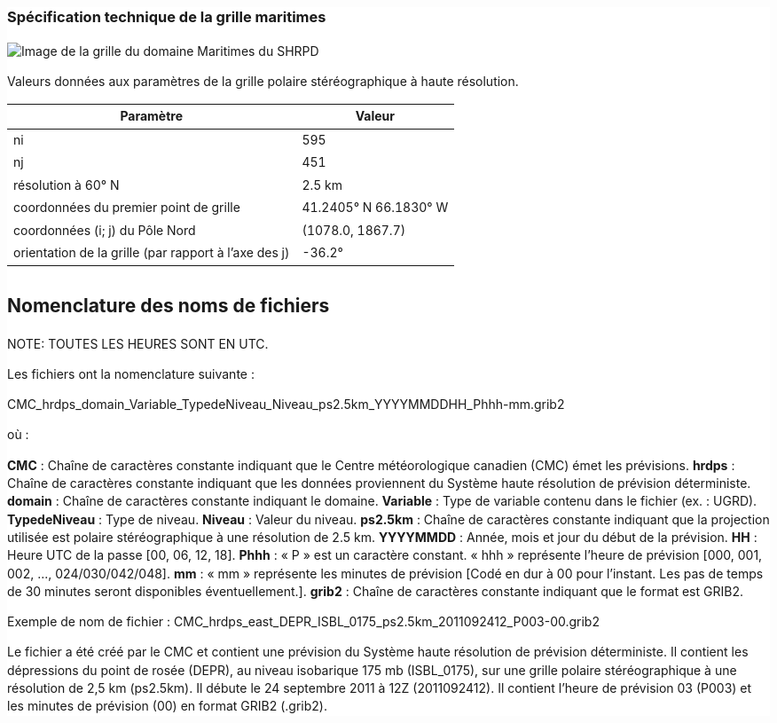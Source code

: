 
### Spécification technique de la grille maritimes

![Image de la grille du domaine Maritimes du SHRPD](http://collaboration.cmc.ec.gc.ca/cmc/cmos/public_doc/msc-data/nwp_hrdps/grille_hrdps_marit.png)

Valeurs données aux paramètres de la grille polaire stéréographique à haute résolution.

| Paramètre | Valeur |
| ------ | ------ |
| ni | 595 |
| nj | 451 | 
| résolution à 60° N | 2.5 km |
| coordonnées du premier point de grille | 41.2405° N  66.1830° W |
| coordonnées (i; j) du Pôle Nord | (1078.0, 1867.7) |
| orientation de la grille (par rapport à l’axe des j) | -36.2° |


## Nomenclature des noms de fichiers 

NOTE: TOUTES LES HEURES SONT EN UTC.

Les fichiers ont la nomenclature suivante :

CMC_hrdps_domain_Variable_TypedeNiveau_Niveau_ps2.5km_YYYYMMDDHH_Phhh-mm.grib2

où :

__CMC__ : Chaîne de caractères constante indiquant que le Centre météorologique canadien (CMC) émet les prévisions.
__hrdps__ : Chaîne de caractères constante indiquant que les données proviennent du Système haute résolution de prévision déterministe.
__domain__ : Chaîne de caractères constante indiquant le domaine.
__Variable__ : Type de variable contenu dans le fichier (ex. : UGRD).
__TypedeNiveau__ : Type de niveau.
__Niveau__ : Valeur du niveau.
__ps2.5km__ : Chaîne de caractères constante indiquant que la projection utilisée est polaire stéréographique à une résolution de 2.5 km.
__YYYYMMDD__ : Année, mois et jour du début de la prévision.
__HH__ : Heure UTC de la passe [00, 06, 12, 18].
__Phhh__ : « P » est un caractère constant. « hhh » représente l’heure de prévision [000, 001, 002, ..., 024/030/042/048].
__mm__ : « mm » représente les minutes de prévision [Codé en dur à 00 pour l’instant. Les pas de temps de 30 minutes seront disponibles éventuellement.].
__grib2__ : Chaîne de caractères constante indiquant que le format est GRIB2.

Exemple de nom de fichier :
CMC_hrdps_east_DEPR_ISBL_0175_ps2.5km_2011092412_P003-00.grib2

Le fichier a été créé par le CMC et contient une prévision du Système haute résolution de prévision déterministe. Il contient les dépressions du point de rosée (DEPR), au niveau isobarique 175 mb (ISBL_0175), sur une grille polaire stéréographique à une résolution de 2,5 km (ps2.5km). Il débute le 24 septembre 2011 à 12Z (2011092412). Il contient l’heure de prévision 03 (P003) et les minutes de prévision (00) en format GRIB2 (.grib2).

